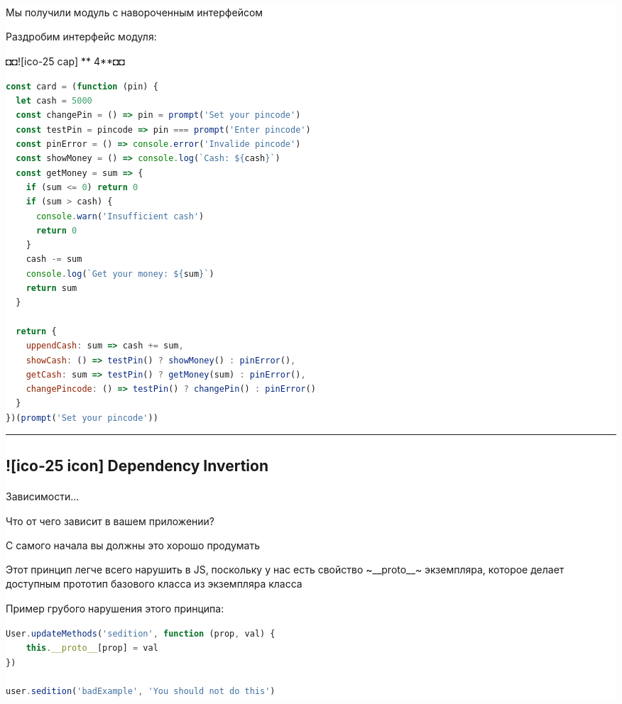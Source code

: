 Мы получили модуль с навороченным интерфейсом

Раздробим интерфейс модуля:

◘◘![ico-25 cap] ** 4**◘◘

~~~js
const card = (function (pin) {
  let cash = 5000
  const changePin = () => pin = prompt('Set your pincode')
  const testPin = pincode => pin === prompt('Enter pincode')
  const pinError = () => console.error('Invalide pincode')
  const showMoney = () => console.log(`Cash: ${cash}`)
  const getMoney = sum => {
    if (sum <= 0) return 0
    if (sum > cash) {
      console.warn('Insufficient cash')
      return 0
    }
    cash -= sum
    console.log(`Get your money: ${sum}`)
    return sum
  }
        
  return {
    uppendCash: sum => cash += sum,
    showCash: () => testPin() ? showMoney() : pinError(),
    getCash: sum => testPin() ? getMoney(sum) : pinError(),
    changePincode: () => testPin() ? changePin() : pinError()
  }
})(prompt('Set your pincode'))
~~~

____________________________________________

## ![ico-25 icon] Dependency Invertion

Зависимости...

Что от чего зависит в вашем приложении?

С самого начала вы должны это хорошо продумать

Этот принцип легче всего нарушить в JS, поскольку у нас есть свойство ~&#95;&#95;proto__~ экземпляра, которое делает доступным прототип базового класса из экземпляра класса

Пример грубого нарушения этого принципа:

~~~js
User.updateMethods('sedition', function (prop, val) {
    this.__proto__[prop] = val
})

user.sedition('badExample', 'You should not do this')
~~~
